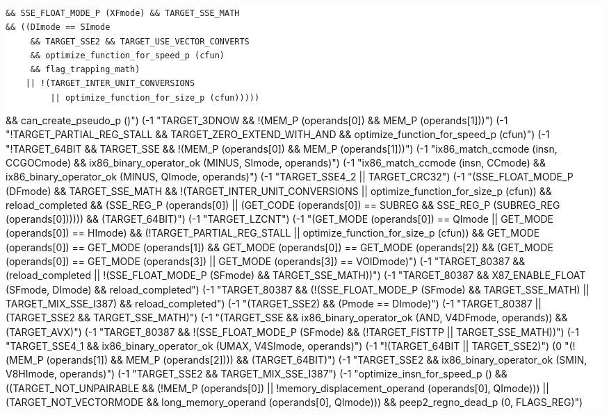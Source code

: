 	&& SSE_FLOAT_MODE_P (XFmode) && TARGET_SSE_MATH
	&& ((DImode == SImode
	     && TARGET_SSE2 && TARGET_USE_VECTOR_CONVERTS
	     && optimize_function_for_speed_p (cfun)
	     && flag_trapping_math)
	    || !(TARGET_INTER_UNIT_CONVERSIONS
	         || optimize_function_for_size_p (cfun)))))
   && can_create_pseudo_p ()")
  (-1 "TARGET_3DNOW && !(MEM_P (operands[0]) && MEM_P (operands[1]))")
  (-1 "!TARGET_PARTIAL_REG_STALL
   && TARGET_ZERO_EXTEND_WITH_AND && optimize_function_for_speed_p (cfun)")
  (-1 "!TARGET_64BIT && TARGET_SSE
   && !(MEM_P (operands[0]) && MEM_P (operands[1]))")
  (-1 "ix86_match_ccmode (insn, CCGOCmode)
   && ix86_binary_operator_ok (MINUS, SImode, operands)")
  (-1 "ix86_match_ccmode (insn, CCmode)
   && ix86_binary_operator_ok (MINUS, QImode, operands)")
  (-1 "TARGET_SSE4_2 || TARGET_CRC32")
  (-1 "(SSE_FLOAT_MODE_P (DFmode) && TARGET_SSE_MATH
   && !(TARGET_INTER_UNIT_CONVERSIONS || optimize_function_for_size_p (cfun))
   && reload_completed
   && (SSE_REG_P (operands[0])
       || (GET_CODE (operands[0]) == SUBREG
	   && SSE_REG_P (SUBREG_REG (operands[0]))))) && (TARGET_64BIT)")
  (-1 "TARGET_LZCNT")
  (-1 "(GET_MODE (operands[0]) == QImode || GET_MODE (operands[0]) == HImode)
   && (!TARGET_PARTIAL_REG_STALL || optimize_function_for_size_p (cfun))
   && GET_MODE (operands[0]) == GET_MODE (operands[1])
   && GET_MODE (operands[0]) == GET_MODE (operands[2])
   && (GET_MODE (operands[0]) == GET_MODE (operands[3])
       || GET_MODE (operands[3]) == VOIDmode)")
  (-1 "TARGET_80387
   && (reload_completed
       || !(SSE_FLOAT_MODE_P (SFmode) && TARGET_SSE_MATH))")
  (-1 "TARGET_80387
   && X87_ENABLE_FLOAT (SFmode, DImode)
   && reload_completed")
  (-1 "TARGET_80387
    && (!(SSE_FLOAT_MODE_P (SFmode) && TARGET_SSE_MATH)
        || TARGET_MIX_SSE_I387)
    && reload_completed")
  (-1 "(TARGET_SSE2) && (Pmode == DImode)")
  (-1 "TARGET_80387 || (TARGET_SSE2 && TARGET_SSE_MATH)")
  (-1 "(TARGET_SSE && ix86_binary_operator_ok (AND, V4DFmode, operands)) && (TARGET_AVX)")
  (-1 "TARGET_80387
   && !(SSE_FLOAT_MODE_P (SFmode) && (!TARGET_FISTTP || TARGET_SSE_MATH))")
  (-1 "TARGET_SSE4_1 && ix86_binary_operator_ok (UMAX, V4SImode, operands)")
  (-1 "!(TARGET_64BIT || TARGET_SSE2)")
  (0 "(!(MEM_P (operands[1]) && MEM_P (operands[2]))) && (TARGET_64BIT)")
  (-1 "TARGET_SSE2 && ix86_binary_operator_ok (SMIN, V8HImode, operands)")
  (-1 "TARGET_SSE2 && TARGET_MIX_SSE_I387")
  (-1 "optimize_insn_for_speed_p ()
   && ((TARGET_NOT_UNPAIRABLE
	&& (!MEM_P (operands[0])
	    || !memory_displacement_operand (operands[0], QImode)))
       || (TARGET_NOT_VECTORMODE
	   && long_memory_operand (operands[0], QImode)))
   && peep2_regno_dead_p (0, FLAGS_REG)")